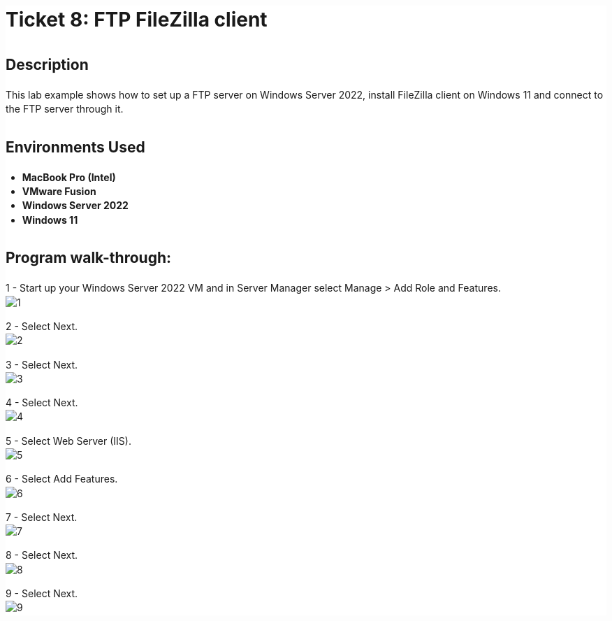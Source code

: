 <h1>Ticket 8: FTP FileZilla client</h1>

<h2>Description</h2>
This lab example shows how to set up a FTP server on Windows Server 2022, install FileZilla client on Windows 11 and connect to the FTP server through it.

<h2>Environments Used </h2>

- <b>MacBook Pro (Intel)</b>
- <b>VMware Fusion</b>
- <b>Windows Server 2022</b>
- <b>Windows 11</b>

<h2>Program walk-through:</h2>

1 - Start up your Windows Server 2022 VM and in Server Manager select Manage > Add Role and Features. <br/>
<img width="900" alt="1" src="https://github.com/A0005/IT-Support-Labs/assets/103763124/e4853268-7300-4687-92e5-b546ad44538e">
<br />

2	- Select Next. <br/>
<img width="900" alt="2" src="https://github.com/A0005/IT-Support-Labs/assets/103763124/66606e20-4ac0-496c-af62-f390a2a85d7c">
<br />

3	- Select Next. <br/>
<img width="900" alt="3" src="https://github.com/A0005/IT-Support-Labs/assets/103763124/858c40b9-c9e4-480c-9cea-4bbd20fc3a20">
<br />

4 - Select Next. <br/>
<img width="900" alt="4" src="https://github.com/A0005/IT-Support-Labs/assets/103763124/e25a9df8-972a-4650-8e46-283cd61faa13">
<br />

5 - Select Web Server (IIS). <br/>
<img width="900" alt="5" src="https://github.com/A0005/IT-Support-Labs/assets/103763124/1c5e31e0-1da8-458e-a834-fcc780a3a687">
<br />

6 - Select Add Features. <br/>
<img width="900" alt="6" src="https://github.com/A0005/IT-Support-Labs/assets/103763124/8033dfbf-ffa0-4a6b-90fd-4c462762bd56">
<br />

7 - Select Next. <br/>
<img width="900" alt="7" src="https://github.com/A0005/IT-Support-Labs/assets/103763124/9da594e0-509b-4f7d-b716-f9407dd0dfcd">
<br />

8 - Select Next. <br/>
<img width="900" alt="8" src="https://github.com/A0005/IT-Support-Labs/assets/103763124/5265b595-78fa-48b1-9d35-28dd836d249a">
<br />

9 - Select Next. <br/>
<img width="900" alt="9" src="https://github.com/A0005/IT-Support-Labs/assets/103763124/609465d8-99bf-43d1-a3fd-a98b73bf8ebc">
<br />
